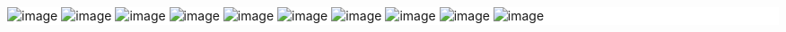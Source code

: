 <img width="1366" height="702" alt="image" src="https://github.com/user-attachments/assets/fa41c55a-d399-479d-b998-c84f542a7fe1" />
<img width="1366" height="768" alt="image" src="https://github.com/user-attachments/assets/3e99bbbc-2ee5-49b4-90de-ec0a489dc93e" />
<img width="1364" height="766" alt="image" src="https://github.com/user-attachments/assets/3ebb7c11-bd2a-4086-900c-7f16a9d98400" />
<img width="1366" height="768" alt="image" src="https://github.com/user-attachments/assets/6071edcb-54a1-4ea0-aeec-7be5fb139d88" />
<img width="1366" height="698" alt="image" src="https://github.com/user-attachments/assets/a9f84c6e-6b5c-4dc1-ab11-1bcca3c68c29" />
<img width="1366" height="691" alt="image" src="https://github.com/user-attachments/assets/ecfe4c4a-2c8d-41ec-b6fe-322db06ab84d" />
<img width="1366" height="692" alt="image" src="https://github.com/user-attachments/assets/17281b22-61e7-4226-b20b-15126030d819" />
<img width="1366" height="689" alt="image" src="https://github.com/user-attachments/assets/c2b62dbf-5dc5-4203-9b04-0b0d3fd547b2" />
<img width="1366" height="261" alt="image" src="https://github.com/user-attachments/assets/fdfdd0a9-a35e-4519-9ec6-bf088804ad59" />
<img width="1366" height="690" alt="image" src="https://github.com/user-attachments/assets/983b71c1-1421-4fde-bf07-070feacbd793" />








